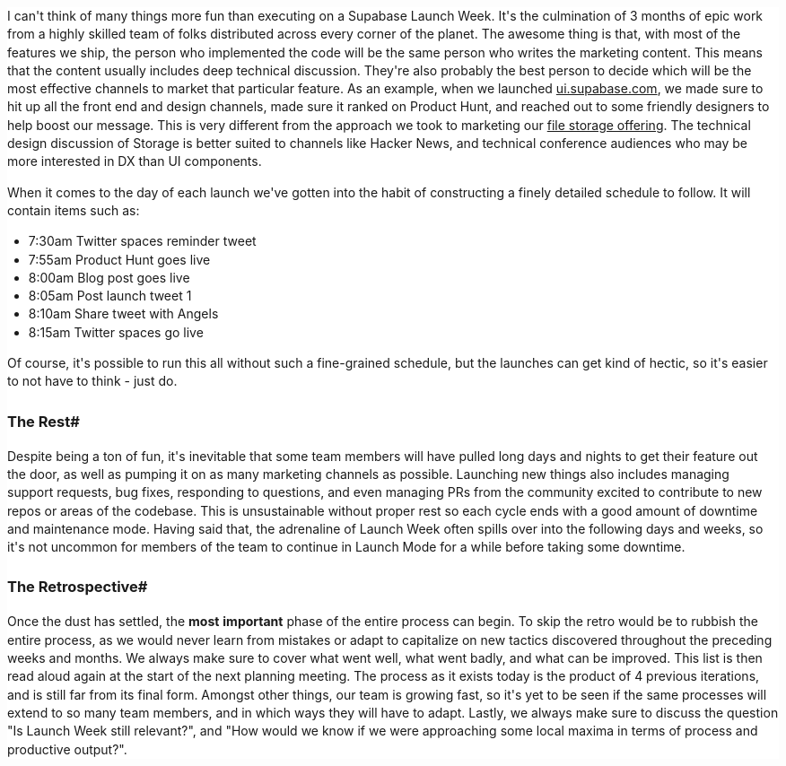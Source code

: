 I can't think of many things more fun than executing on a Supabase Launch
Week. It's the culmination of 3 months of epic work from a highly skilled team
of folks distributed across every corner of the planet. The awesome thing is
that, with most of the features we ship, the person who implemented the code
will be the same person who writes the marketing content. This means that the
content usually includes deep technical discussion. They're also probably the
best person to decide which will be the most effective channels to market that
particular feature. As an example, when we launched
[ui.supabase.com](http://ui.supabase.com), we made sure to hit up all the
front end and design channels, made sure it ranked on Product Hunt, and
reached out to some friendly designers to help boost our message. This is very
different from the approach we took to marketing our [file storage
offering](https://supabase.com/blog/supabase-storage). The technical design
discussion of Storage is better suited to channels like Hacker News, and
technical conference audiences who may be more interested in DX than UI
components.

When it comes to the day of each launch we've gotten into the habit of
constructing a finely detailed schedule to follow. It will contain items such
as:

  * 7:30am Twitter spaces reminder tweet
  * 7:55am Product Hunt goes live
  * 8:00am Blog post goes live
  * 8:05am Post launch tweet 1
  * 8:10am Share tweet with Angels
  * 8:15am Twitter spaces go live

Of course, it's possible to run this all without such a fine-grained schedule,
but the launches can get kind of hectic, so it's easier to not have to think -
just do.

### The Rest#

Despite being a ton of fun, it's inevitable that some team members will have
pulled long days and nights to get their feature out the door, as well as
pumping it on as many marketing channels as possible. Launching new things
also includes managing support requests, bug fixes, responding to questions,
and even managing PRs from the community excited to contribute to new repos or
areas of the codebase. This is unsustainable without proper rest so each cycle
ends with a good amount of downtime and maintenance mode. Having said that,
the adrenaline of Launch Week often spills over into the following days and
weeks, so it's not uncommon for members of the team to continue in Launch Mode
for a while before taking some downtime.

### The Retrospective#

Once the dust has settled, the **most** **important** phase of the entire
process can begin. To skip the retro would be to rubbish the entire process,
as we would never learn from mistakes or adapt to capitalize on new tactics
discovered throughout the preceding weeks and months. We always make sure to
cover what went well, what went badly, and what can be improved. This list is
then read aloud again at the start of the next planning meeting. The process
as it exists today is the product of 4 previous iterations, and is still far
from its final form. Amongst other things, our team is growing fast, so it's
yet to be seen if the same processes will extend to so many team members, and
in which ways they will have to adapt. Lastly, we always make sure to discuss
the question "Is Launch Week still relevant?", and "How would we know if we
were approaching some local maxima in terms of process and productive
output?".
